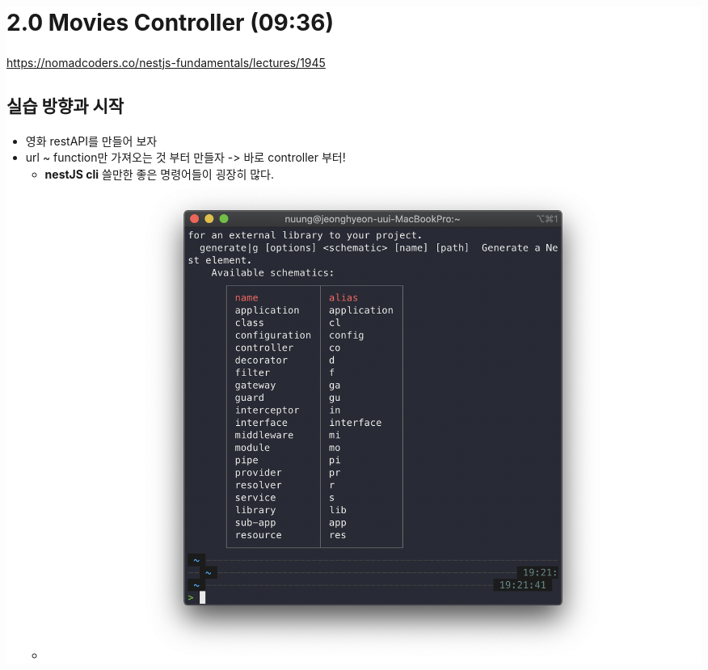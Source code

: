 # 2.0 Movies Controller (09:36)
https://nomadcoders.co/nestjs-fundamentals/lectures/1945

###

## 실습 방향과 시작 
- 영화 restAPI를 만들어 보자 
- url ~ function만 가져오는 것 부터 만들자 -> 바로 controller 부터! 
    - **nestJS cli** 쓸만한 좋은 명령어들이 굉장히 많다. 
    - <div align = "center"><img src="https://github.com/Nuung/nestjs-study/blob/master/notes/images/img2.png" width="70%" /></div>
